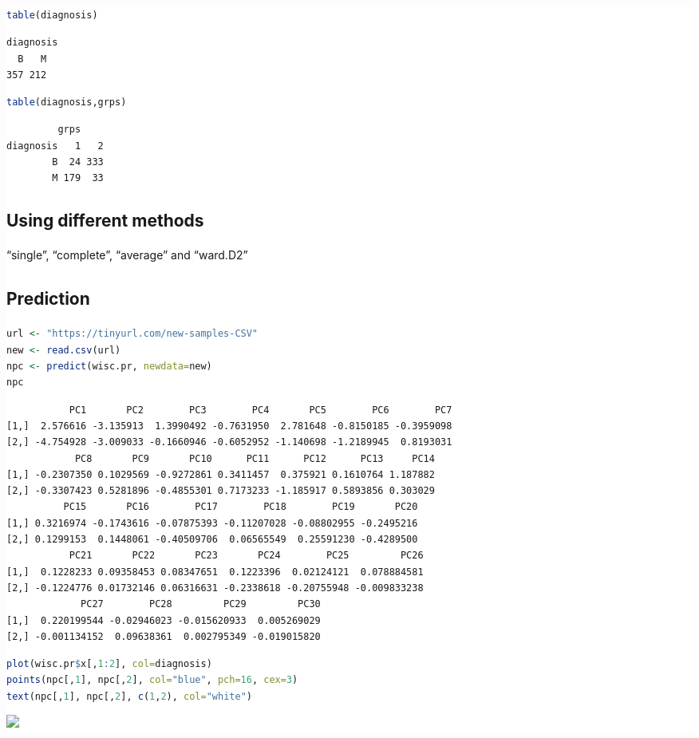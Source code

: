 ``` r
table(diagnosis)
```

    diagnosis
      B   M 
    357 212 

``` r
table(diagnosis,grps)
```

             grps
    diagnosis   1   2
            B  24 333
            M 179  33

## Using different methods

“single”, “complete”, “average” and “ward.D2”

## Prediction

``` r
url <- "https://tinyurl.com/new-samples-CSV"
new <- read.csv(url)
npc <- predict(wisc.pr, newdata=new)
npc
```

               PC1       PC2        PC3        PC4       PC5        PC6        PC7
    [1,]  2.576616 -3.135913  1.3990492 -0.7631950  2.781648 -0.8150185 -0.3959098
    [2,] -4.754928 -3.009033 -0.1660946 -0.6052952 -1.140698 -1.2189945  0.8193031
                PC8       PC9       PC10      PC11      PC12      PC13     PC14
    [1,] -0.2307350 0.1029569 -0.9272861 0.3411457  0.375921 0.1610764 1.187882
    [2,] -0.3307423 0.5281896 -0.4855301 0.7173233 -1.185917 0.5893856 0.303029
              PC15       PC16        PC17        PC18        PC19       PC20
    [1,] 0.3216974 -0.1743616 -0.07875393 -0.11207028 -0.08802955 -0.2495216
    [2,] 0.1299153  0.1448061 -0.40509706  0.06565549  0.25591230 -0.4289500
               PC21       PC22       PC23       PC24        PC25         PC26
    [1,]  0.1228233 0.09358453 0.08347651  0.1223396  0.02124121  0.078884581
    [2,] -0.1224776 0.01732146 0.06316631 -0.2338618 -0.20755948 -0.009833238
                 PC27        PC28         PC29         PC30
    [1,]  0.220199544 -0.02946023 -0.015620933  0.005269029
    [2,] -0.001134152  0.09638361  0.002795349 -0.019015820

``` r
plot(wisc.pr$x[,1:2], col=diagnosis)
points(npc[,1], npc[,2], col="blue", pch=16, cex=3)
text(npc[,1], npc[,2], c(1,2), col="white")
```

![](class8-mini-project_files/figure-commonmark/unnamed-chunk-24-1.png)
